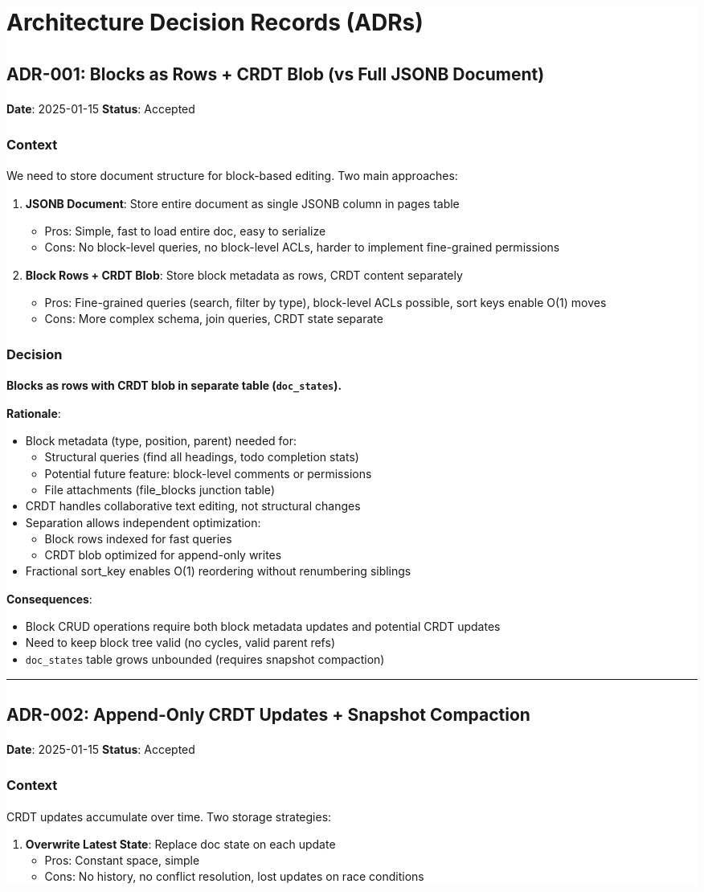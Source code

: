 # Architecture Decision Records (ADRs)

## ADR-001: Blocks as Rows + CRDT Blob (vs Full JSONB Document)

**Date**: 2025-01-15
**Status**: Accepted

### Context
We need to store document structure for block-based editing. Two main approaches:

1. **JSONB Document**: Store entire document as single JSONB column in pages table
   - Pros: Simple, fast to load entire doc, easy to serialize
   - Cons: No block-level queries, no block-level ACLs, harder to implement fine-grained permissions

2. **Block Rows + CRDT Blob**: Store block metadata as rows, CRDT content separately
   - Pros: Fine-grained queries (search, filter by type), block-level ACLs possible, sort keys enable O(1) moves
   - Cons: More complex schema, join queries, CRDT state separate

### Decision
**Blocks as rows with CRDT blob in separate table (`doc_states`).**

**Rationale**:
- Block metadata (type, position, parent) needed for:
  - Structural queries (find all headings, todo completion stats)
  - Potential future feature: block-level comments or permissions
  - File attachments (file_blocks junction table)
- CRDT handles collaborative text editing, not structural changes
- Separation allows independent optimization:
  - Block rows indexed for fast queries
  - CRDT blob optimized for append-only writes
- Fractional sort_key enables O(1) reordering without renumbering siblings

**Consequences**:
- Block CRUD operations require both block metadata updates and potential CRDT updates
- Need to keep block tree valid (no cycles, valid parent refs)
- `doc_states` table grows unbounded (requires snapshot compaction)

---

## ADR-002: Append-Only CRDT Updates + Snapshot Compaction

**Date**: 2025-01-15
**Status**: Accepted

### Context
CRDT updates accumulate over time. Two storage strategies:

1. **Overwrite Latest State**: Replace doc state on each update
   - Pros: Constant space, simple
   - Cons: No history, no conflict resolution, lost updates on race conditions
